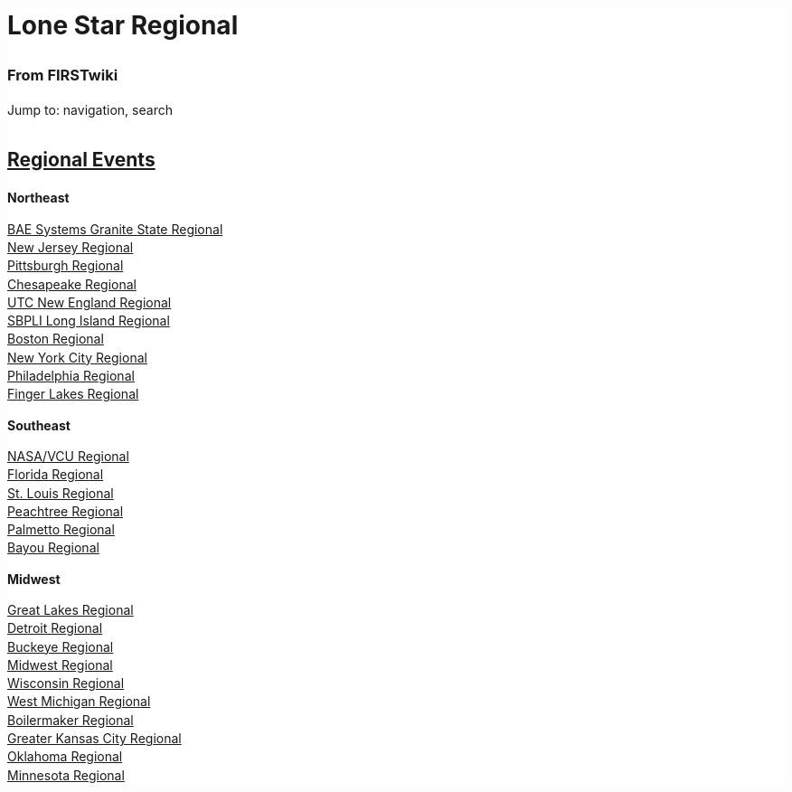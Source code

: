 # Lone Star Regional

### From FIRSTwiki

Jump to: navigation, search

[Regional Events](/index.php/Index_of_Regionals "Index of Regionals" )  
---  
  
**Northeast**  

[BAE Systems Granite State
Regional](/index.php/BAE_Systems_Granite_State_Regional "BAE Systems Granite
State Regional" )  
[New Jersey Regional](/index.php/New_Jersey_Regional "New Jersey Regional" )  
[Pittsburgh Regional](/index.php/Pittsburgh_Regional "Pittsburgh Regional" )  
[Chesapeake Regional](/index.php/Chesapeake_Regional "Chesapeake Regional" )  
[UTC New England Regional](/index.php/UTC_New_England_Regional "UTC New
England Regional" )  
[SBPLI Long Island Regional](/index.php/SBPLI_Long_Island_Regional "SBPLI Long
Island Regional" )  
[Boston Regional](/index.php/Boston_Regional "Boston Regional" )  
[New York City Regional](/index.php/New_York_City_Regional "New York City
Regional" )  
[Philadelphia Regional](/index.php/Philadelphia_Regional "Philadelphia
Regional" )  
[Finger Lakes Regional](/index.php/Finger_Lakes_Regional "Finger Lakes
Regional" )  

**Southeast**  

[NASA/VCU Regional](/index.php/NASA/VCU_Regional "NASA/VCU Regional" )  
[Florida Regional](/index.php/Florida_Regional "Florida Regional" )  
[St. Louis Regional](/index.php/St._Louis_Regional "St. Louis Regional" )  
[Peachtree Regional](/index.php/Peachtree_Regional "Peachtree Regional" )  
[Palmetto Regional](/index.php/Palmetto_Regional "Palmetto Regional" )  
[Bayou Regional](/index.php/Bayou_Regional "Bayou Regional" )  

**Midwest**  

[Great Lakes Regional](/index.php/Great_Lakes_Regional "Great Lakes Regional"
)  
[Detroit Regional](/index.php/Detroit_Regional "Detroit Regional" )  
[Buckeye Regional](/index.php/Buckeye_Regional "Buckeye Regional" )  
[Midwest Regional](/index.php/Midwest_Regional "Midwest Regional" )  
[Wisconsin Regional](/index.php/Wisconsin_Regional "Wisconsin Regional" )  
[West Michigan Regional](/index.php/West_Michigan_Regional "West Michigan
Regional" )  
[Boilermaker Regional](/index.php/Boilermaker_Regional "Boilermaker Regional"
)  
[Greater Kansas City Regional](/index.php/Greater_Kansas_City_Regional
"Greater Kansas City Regional" )  
[Oklahoma Regional](/index.php/Oklahoma_Regional "Oklahoma Regional" )  
[Minnesota Regional](/index.php/Minnesota_Regional "Minnesota Regional" )  

